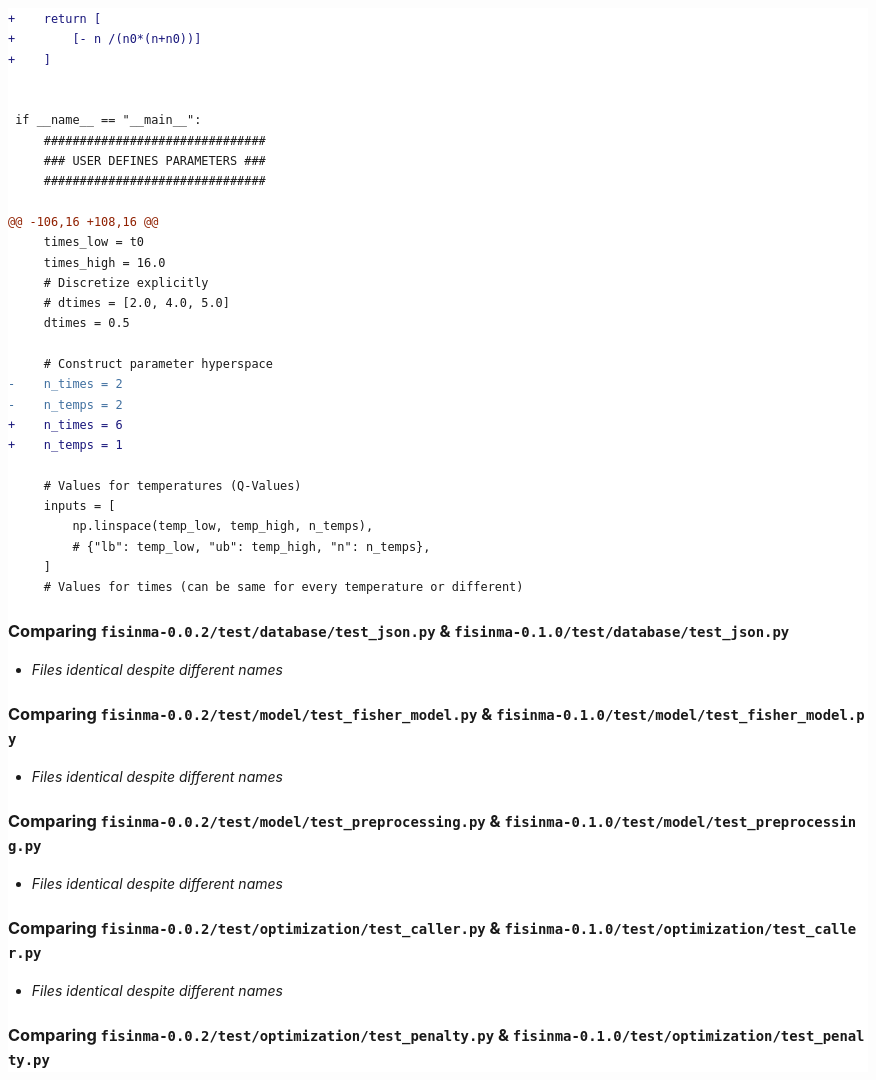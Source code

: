 ```diff
+    return [
+        [- n /(n0*(n+n0))]
+    ]
 
 
 if __name__ == "__main__":
     ###############################
     ### USER DEFINES PARAMETERS ###
     ###############################
 
@@ -106,16 +108,16 @@
     times_low = t0
     times_high = 16.0
     # Discretize explicitly
     # dtimes = [2.0, 4.0, 5.0]
     dtimes = 0.5
 
     # Construct parameter hyperspace
-    n_times = 2
-    n_temps = 2
+    n_times = 6
+    n_temps = 1
 
     # Values for temperatures (Q-Values)
     inputs = [
         np.linspace(temp_low, temp_high, n_temps),
         # {"lb": temp_low, "ub": temp_high, "n": n_temps},
     ]
     # Values for times (can be same for every temperature or different)
```

### Comparing `fisinma-0.0.2/test/database/test_json.py` & `fisinma-0.1.0/test/database/test_json.py`

 * *Files identical despite different names*

### Comparing `fisinma-0.0.2/test/model/test_fisher_model.py` & `fisinma-0.1.0/test/model/test_fisher_model.py`

 * *Files identical despite different names*

### Comparing `fisinma-0.0.2/test/model/test_preprocessing.py` & `fisinma-0.1.0/test/model/test_preprocessing.py`

 * *Files identical despite different names*

### Comparing `fisinma-0.0.2/test/optimization/test_caller.py` & `fisinma-0.1.0/test/optimization/test_caller.py`

 * *Files identical despite different names*

### Comparing `fisinma-0.0.2/test/optimization/test_penalty.py` & `fisinma-0.1.0/test/optimization/test_penalty.py`
